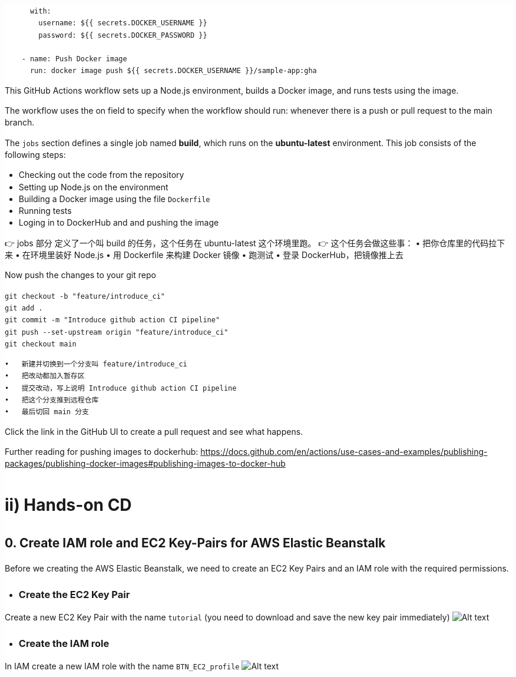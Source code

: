 ```
      with:
        username: ${{ secrets.DOCKER_USERNAME }}
        password: ${{ secrets.DOCKER_PASSWORD }}

    - name: Push Docker image
      run: docker image push ${{ secrets.DOCKER_USERNAME }}/sample-app:gha

```
This GitHub Actions workflow sets up a Node.js environment, builds a Docker image, and runs tests using the image.

The workflow uses the on field to specify when the workflow should run: whenever there is a push or pull request to the main branch.

The `jobs` section defines a single job named **build**, which runs on the **ubuntu-latest** environment. This job consists of the following steps:

* Checking out the code from the repository
* Setting up Node.js on the environment
* Building a Docker image using the file `Dockerfile`
* Running tests  
* Loging in to DockerHub and and pushing the image

👉 jobs 部分 定义了一个叫 build 的任务，这个任务在 ubuntu-latest 这个环境里跑。
👉 这个任务会做这些事：
	•	把你仓库里的代码拉下来
	•	在环境里装好 Node.js
	•	用 Dockerfile 来构建 Docker 镜像
	•	跑测试
	•	登录 DockerHub，把镜像推上去

Now push the changes to your git repo
```
git checkout -b "feature/introduce_ci"
git add .
git commit -m "Introduce github action CI pipeline"
git push --set-upstream origin "feature/introduce_ci"
git checkout main
```
	•	新建并切换到一个分支叫 feature/introduce_ci
	•	把改动都加入暂存区
	•	提交改动，写上说明 Introduce github action CI pipeline
	•	把这个分支推到远程仓库
	•	最后切回 main 分支
Click the link in the GitHub UI to create a pull request and see what happens.

Further reading for pushing images to dockerhub: https://docs.github.com/en/actions/use-cases-and-examples/publishing-packages/publishing-docker-images#publishing-images-to-docker-hub

# ii) Hands-on CD

## 0. Create IAM role and EC2 Key-Pairs for AWS Elastic Beanstalk
Before we creating the AWS Elastic Beanstalk, we need to create an EC2 Key Pairs and an IAM role with the required permissions.
+  ### Create the EC2 Key Pair
Create a new EC2 Key Pair with the name `tutorial` (you need to download and save the new key pair immediately) 
![Alt text](../images/create-ec2-key-pair.png?raw=true) 
+  ### Create the IAM role
In IAM create a new IAM role with the name `BTN_EC2_profile`
![Alt text](../images/iam_create_role_1.png?raw=true) 